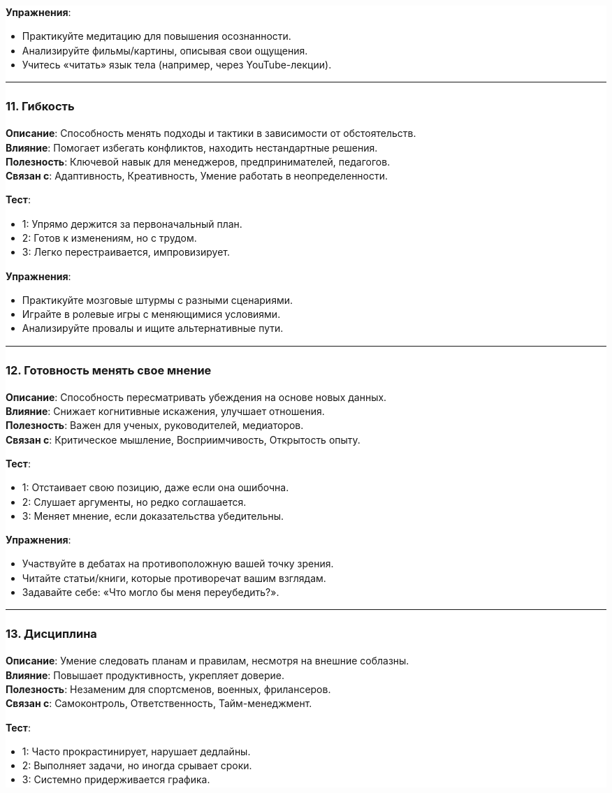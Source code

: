**Упражнения**:  
- Практикуйте медитацию для повышения осознанности.  
- Анализируйте фильмы/картины, описывая свои ощущения.  
- Учитесь «читать» язык тела (например, через YouTube-лекции).  

---

### **11. Гибкость**  
**Описание**: Способность менять подходы и тактики в зависимости от обстоятельств.  
**Влияние**: Помогает избегать конфликтов, находить нестандартные решения.  
**Полезность**: Ключевой навык для менеджеров, предпринимателей, педагогов.  
**Связан с**: Адаптивность, Креативность, Умение работать в неопределенности.  

**Тест**:  
- 1: Упрямо держится за первоначальный план.  
- 2: Готов к изменениям, но с трудом.  
- 3: Легко перестраивается, импровизирует.  

**Упражнения**:  
- Практикуйте мозговые штурмы с разными сценариями.  
- Играйте в ролевые игры с меняющимися условиями.  
- Анализируйте провалы и ищите альтернативные пути.  

---

### **12. Готовность менять свое мнение**  
**Описание**: Способность пересматривать убеждения на основе новых данных.  
**Влияние**: Снижает когнитивные искажения, улучшает отношения.  
**Полезность**: Важен для ученых, руководителей, медиаторов.  
**Связан с**: Критическое мышление, Восприимчивость, Открытость опыту.  

**Тест**:  
- 1: Отстаивает свою позицию, даже если она ошибочна.  
- 2: Слушает аргументы, но редко соглашается.  
- 3: Меняет мнение, если доказательства убедительны.  

**Упражнения**:  
- Участвуйте в дебатах на противоположную вашей точку зрения.  
- Читайте статьи/книги, которые противоречат вашим взглядам.  
- Задавайте себе: «Что могло бы меня переубедить?».  

---

### **13. Дисциплина**  
**Описание**: Умение следовать планам и правилам, несмотря на внешние соблазны.  
**Влияние**: Повышает продуктивность, укрепляет доверие.  
**Полезность**: Незаменим для спортсменов, военных, фрилансеров.  
**Связан с**: Самоконтроль, Ответственность, Тайм-менеджмент.  

**Тест**:  
- 1: Часто прокрастинирует, нарушает дедлайны.  
- 2: Выполняет задачи, но иногда срывает сроки.  
- 3: Системно придерживается графика.  
